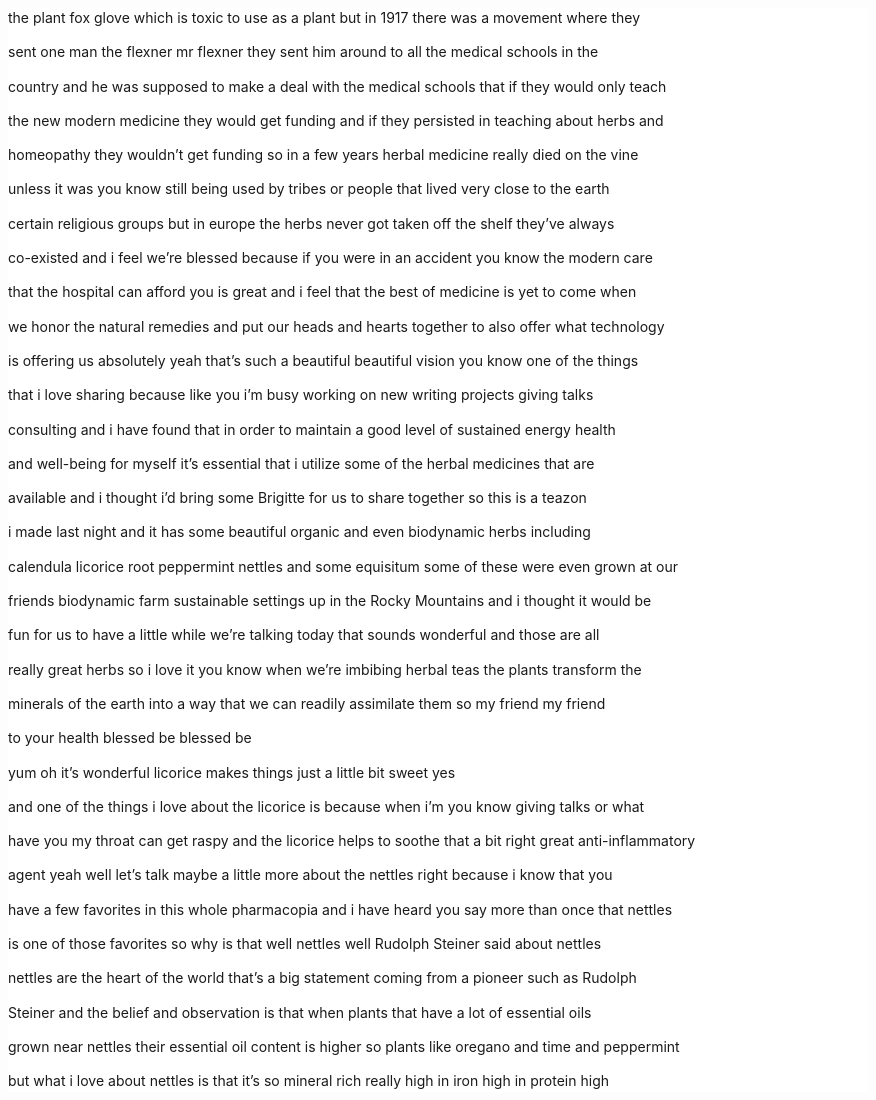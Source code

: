 the plant fox glove which is toxic to use as a plant but in 1917 there was a movement where they

sent one man the flexner mr flexner they sent him around to all the medical schools in the

country and he was supposed to make a deal with the medical schools that if they would only teach

the new modern medicine they would get funding and if they persisted in teaching about herbs and

homeopathy they wouldn’t get funding so in a few years herbal medicine really died on the vine

unless it was you know still being used by tribes or people that lived very close to the earth

certain religious groups but in europe the herbs never got taken off the shelf they’ve always

co-existed and i feel we’re blessed because if you were in an accident you know the modern care

that the hospital can afford you is great and i feel that the best of medicine is yet to come when

we honor the natural remedies and put our heads and hearts together to also offer what technology

is offering us absolutely yeah that’s such a beautiful beautiful vision you know one of the things

that i love sharing because like you i’m busy working on new writing projects giving talks

consulting and i have found that in order to maintain a good level of sustained energy health

and well-being for myself it’s essential that i utilize some of the herbal medicines that are

available and i thought i’d bring some Brigitte for us to share together so this is a teazon

i made last night and it has some beautiful organic and even biodynamic herbs including

calendula licorice root peppermint nettles and some equisitum some of these were even grown at our

friends biodynamic farm sustainable settings up in the Rocky Mountains and i thought it would be

fun for us to have a little while we’re talking today that sounds wonderful and those are all

really great herbs so i love it you know when we’re imbibing herbal teas the plants transform the

minerals of the earth into a way that we can readily assimilate them so my friend my friend

to your health blessed be blessed be

yum oh it’s wonderful licorice makes things just a little bit sweet yes

and one of the things i love about the licorice is because when i’m you know giving talks or what

have you my throat can get raspy and the licorice helps to soothe that a bit right great anti-inflammatory

agent yeah well let’s talk maybe a little more about the nettles right because i know that you

have a few favorites in this whole pharmacopia and i have heard you say more than once that nettles

is one of those favorites so why is that well nettles well Rudolph Steiner said about nettles

nettles are the heart of the world that’s a big statement coming from a pioneer such as Rudolph

Steiner and the belief and observation is that when plants that have a lot of essential oils

grown near nettles their essential oil content is higher so plants like oregano and time and peppermint

but what i love about nettles is that it’s so mineral rich really high in iron high in protein high
